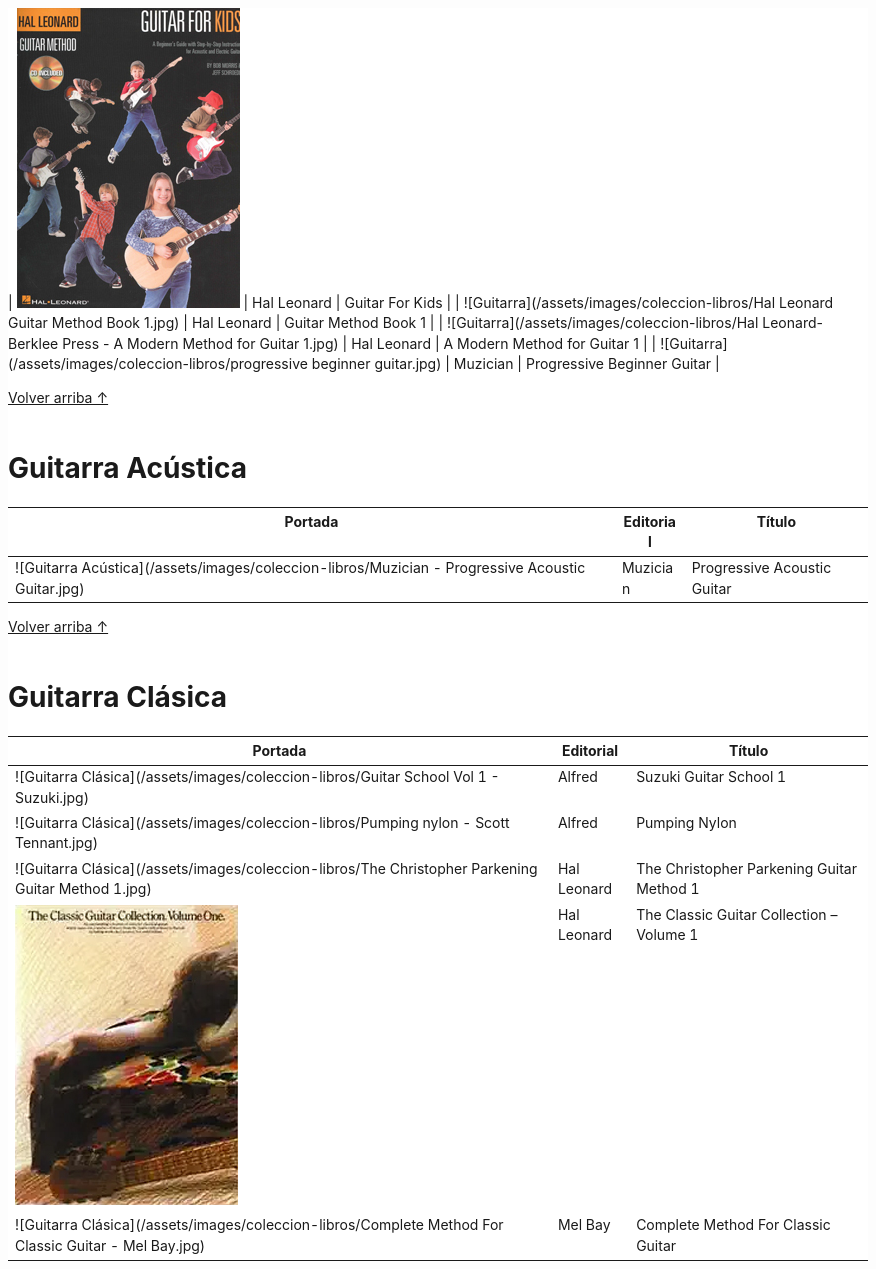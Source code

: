 | ![Guitarra](/assets/images/coleccion-libros/hal-leonard-guitar-for-kids.jpg)                              | Hal Leonard | Guitar For Kids                            |
| ![Guitarra](/assets/images/coleccion-libros/Hal Leonard Guitar Method Book 1.jpg)                         | Hal Leonard | Guitar Method Book 1                       |
| ![Guitarra](/assets/images/coleccion-libros/Hal Leonard-Berklee Press - A Modern Method for Guitar 1.jpg) | Hal Leonard | A Modern Method for Guitar 1               |
| ![Guitarra](/assets/images/coleccion-libros/progressive beginner guitar.jpg)                              | Muzician    | Progressive Beginner Guitar                |

<a href="#listado-de-instrumentos" class="back-to-top">Volver arriba ↑</a>

# Guitarra Acústica

| Portada                                                                                          | Editorial | Título                      |
| ------------------------------------------------------------------------------------------------ | --------- | --------------------------- |
| ![Guitarra Acústica](/assets/images/coleccion-libros/Muzician - Progressive Acoustic Guitar.jpg) | Muzician  | Progressive Acoustic Guitar |

<a href="#listado-de-instrumentos" class="back-to-top">Volver arriba ↑</a>

# Guitarra Clásica

| Portada                                                                                                                     | Editorial   | Título                                    |
| --------------------------------------------------------------------------------------------------------------------------- | ----------- | ----------------------------------------- |
| ![Guitarra Clásica](/assets/images/coleccion-libros/Guitar School Vol 1 - Suzuki.jpg)                                       | Alfred      | Suzuki Guitar School 1                    |
| ![Guitarra Clásica](/assets/images/coleccion-libros/Pumping nylon - Scott Tennant.jpg)                                      | Alfred      | Pumping Nylon                             |
| ![Guitarra Clásica](/assets/images/coleccion-libros/The Christopher Parkening Guitar Method 1.jpg)                          | Hal Leonard | The Christopher Parkening Guitar Method 1 |
| ![Guitarra Clásica](/assets/images/coleccion-libros/Hal-Leonard---The-Classic-Guitar-Collection-Vol-1-by-Harvey-Vinson.jpg) | Hal Leonard | The Classic Guitar Collection – Volume 1  |
| ![Guitarra Clásica](/assets/images/coleccion-libros/Complete Method For Classic Guitar - Mel Bay.jpg)                       | Mel Bay     | Complete Method For Classic Guitar        |